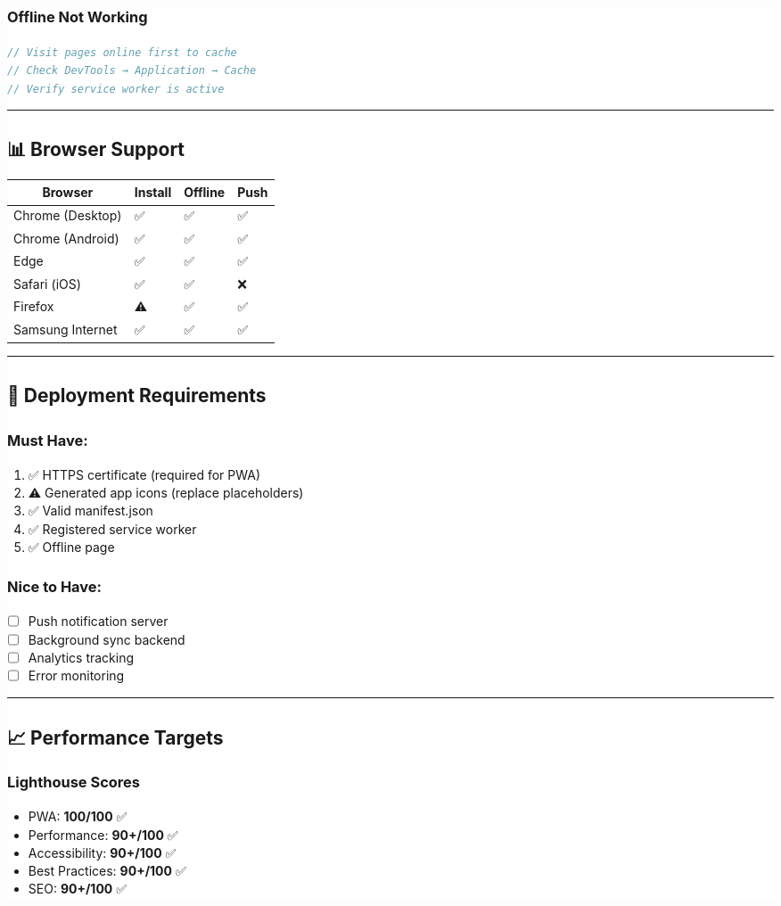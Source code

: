 ### Offline Not Working
```javascript
// Visit pages online first to cache
// Check DevTools → Application → Cache
// Verify service worker is active
```

---

## 📊 Browser Support

| Browser | Install | Offline | Push |
|---------|---------|---------|------|
| Chrome (Desktop) | ✅ | ✅ | ✅ |
| Chrome (Android) | ✅ | ✅ | ✅ |
| Edge | ✅ | ✅ | ✅ |
| Safari (iOS) | ✅ | ✅ | ❌ |
| Firefox | ⚠️ | ✅ | ✅ |
| Samsung Internet | ✅ | ✅ | ✅ |

---

## 🚀 Deployment Requirements

### Must Have:
1. ✅ HTTPS certificate (required for PWA)
2. ⚠️ Generated app icons (replace placeholders)
3. ✅ Valid manifest.json
4. ✅ Registered service worker
5. ✅ Offline page

### Nice to Have:
- [ ] Push notification server
- [ ] Background sync backend
- [ ] Analytics tracking
- [ ] Error monitoring

---

## 📈 Performance Targets

### Lighthouse Scores
- PWA: **100/100** ✅
- Performance: **90+/100** ✅
- Accessibility: **90+/100** ✅
- Best Practices: **90+/100** ✅
- SEO: **90+/100** ✅
